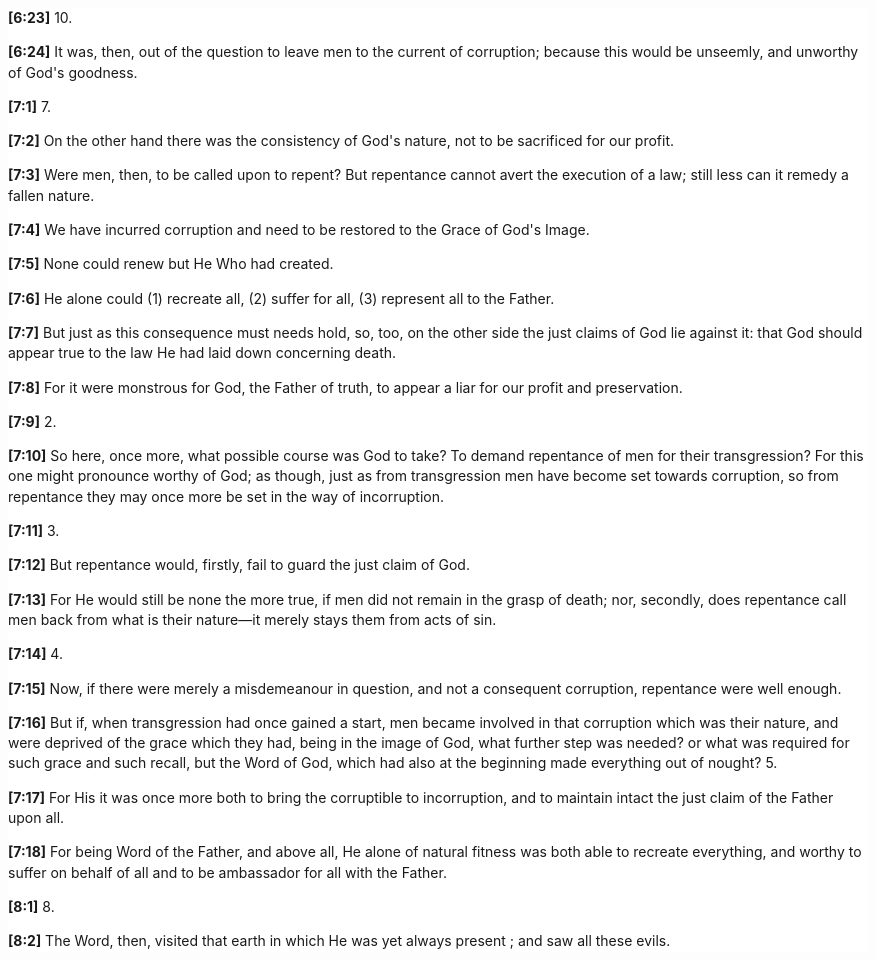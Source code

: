 **[6:23]** 10.

**[6:24]** It was, then, out of the question to leave men to the current of corruption; because this would be unseemly, and unworthy of God's goodness.

**[7:1]** 7.

**[7:2]** On the other hand there was the consistency of God's nature, not to be sacrificed for our profit.

**[7:3]** Were men, then, to be called upon to repent? But repentance cannot avert the execution of a law; still less can it remedy a fallen nature.

**[7:4]** We have incurred corruption and need to be restored to the Grace of God's Image.

**[7:5]** None could renew but He Who had created.

**[7:6]** He alone could (1) recreate all, (2) suffer for all, (3) represent all to the Father.

**[7:7]** But just as this consequence must needs hold, so, too, on the other side the just claims of God lie against it: that God should appear true to the law He had laid down concerning death.

**[7:8]** For it were monstrous for God, the Father of truth, to appear a liar for our profit and preservation.

**[7:9]** 2.

**[7:10]** So here, once more, what possible course was God to take? To demand repentance of men for their transgression? For this one might pronounce worthy of God; as though, just as from transgression men have become set towards corruption, so from repentance they may once more be set in the way of incorruption.

**[7:11]** 3.

**[7:12]** But repentance would, firstly, fail to guard the just claim of God.

**[7:13]** For He would still be none the more true, if men did not remain in the grasp of death; nor, secondly, does repentance call men back from what is their nature—it merely stays them from acts of sin.

**[7:14]** 4.

**[7:15]** Now, if there were merely a misdemeanour in question, and not a consequent corruption, repentance were well enough.

**[7:16]** But if, when transgression had once gained a start, men became involved in that corruption which was their nature, and were deprived of the grace which they had, being in the image of God, what further step was needed? or what was required for such grace and such recall, but the Word of God, which had also at the beginning made everything out of nought? 5.

**[7:17]** For His it was once more both to bring the corruptible to incorruption, and to maintain intact the just claim of the Father upon all.

**[7:18]** For being Word of the Father, and above all, He alone of natural fitness was both able to recreate everything, and worthy to suffer on behalf of all and to be ambassador for all with the Father.

**[8:1]** 8.

**[8:2]** The Word, then, visited that earth in which He was yet always present ; and saw all these evils.
